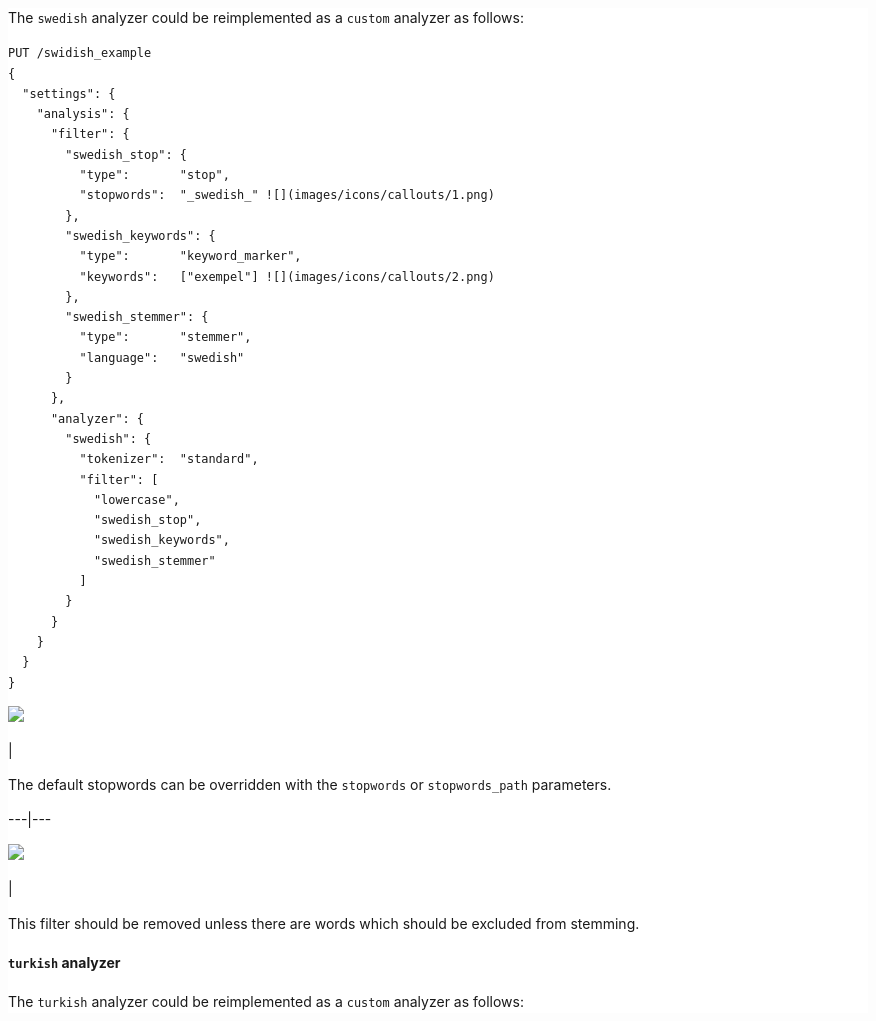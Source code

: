 The `swedish` analyzer could be reimplemented as a `custom` analyzer as follows:
    
    
    PUT /swidish_example
    {
      "settings": {
        "analysis": {
          "filter": {
            "swedish_stop": {
              "type":       "stop",
              "stopwords":  "_swedish_" ![](images/icons/callouts/1.png)
            },
            "swedish_keywords": {
              "type":       "keyword_marker",
              "keywords":   ["exempel"] ![](images/icons/callouts/2.png)
            },
            "swedish_stemmer": {
              "type":       "stemmer",
              "language":   "swedish"
            }
          },
          "analyzer": {
            "swedish": {
              "tokenizer":  "standard",
              "filter": [
                "lowercase",
                "swedish_stop",
                "swedish_keywords",
                "swedish_stemmer"
              ]
            }
          }
        }
      }
    }

![](images/icons/callouts/1.png)

| 

The default stopwords can be overridden with the `stopwords` or `stopwords_path` parameters.   
  
---|---  
  
![](images/icons/callouts/2.png)

| 

This filter should be removed unless there are words which should be excluded from stemming.   
  
#### `turkish` analyzer

The `turkish` analyzer could be reimplemented as a `custom` analyzer as follows:
    